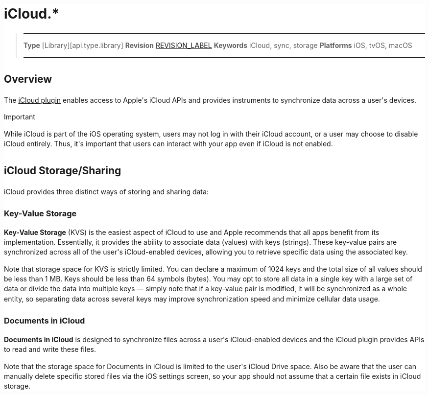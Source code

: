 # iCloud.*

> --------------------- ------------------------------------------------------------------------------------------
> __Type__              [Library][api.type.library]
> __Revision__          [REVISION_LABEL](REVISION_URL)
> __Keywords__          iCloud, sync, storage
> __Platforms__			iOS, tvOS, macOS
> --------------------- ------------------------------------------------------------------------------------------


## Overview

The [iCloud plugin](https://marketplace.coronalabs.com/plugin/iCloud) enables access to Apple's iCloud APIs and provides instruments to synchronize data across a user's devices.

<div class="guide-notebox-imp">
<div class="notebox-title-imp">Important</div>

While iCloud is part of the iOS operating system, users may not log in with their iCloud account, or a user may choose to disable iCloud entirely. Thus, it's important that users can interact with your app even if iCloud is not enabled.

</div>


## iCloud Storage/Sharing

iCloud provides three distinct ways of storing and sharing data:

### Key-Value Storage

__Key-Value Storage__ (KVS) is the easiest aspect of iCloud to use and Apple recommends that all apps benefit from its implementation. Essentially, it provides the ability to associate data (values) with keys (strings). These <nobr>key-value</nobr> pairs are synchronized across all of the user's <nobr>iCloud-enabled</nobr> devices, allowing you to retrieve specific data using the associated key.

Note that storage space for KVS is strictly limited. You can declare a maximum of 1024 keys and the total size of all values should be less than 1&nbsp;MB. Keys should be less than 64 symbols (bytes). You may opt to store all data in a single key with a large set of data or divide the data into multiple keys &mdash; simply note that if a <nobr>key-value</nobr> pair is modified, it will be synchronized as a whole entity, so separating data across several keys may improve synchronization speed and minimize cellular data usage.

### Documents in iCloud

__Documents in iCloud__ is designed to synchronize files across a user's <nobr>iCloud-enabled</nobr> devices and the iCloud plugin provides APIs to read and write these files.

Note that the storage space for Documents in iCloud is limited to the user's iCloud&nbsp;Drive space. Also be aware that the user can manually delete specific stored files via the iOS settings screen, so your app should not assume that a certain file exists in iCloud storage.
